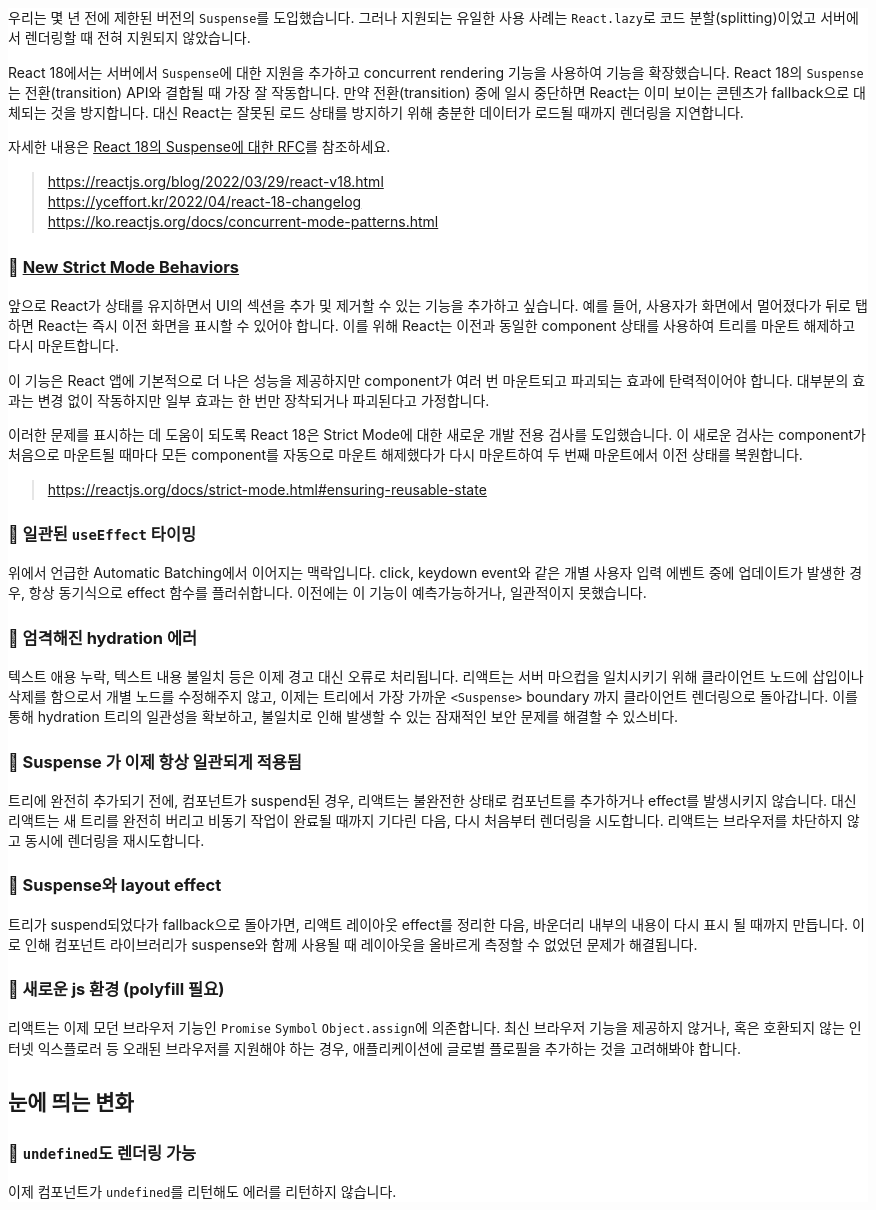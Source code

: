 우리는 몇 년 전에 제한된 버전의 `Suspense`를 도입했습니다. 그러나 지원되는 유일한 사용 사례는 `React.lazy`로 코드 분할(splitting)이었고 서버에서 렌더링할 때 전혀 지원되지 않았습니다.   

React 18에서는 서버에서 `Suspense`에 대한 지원을 추가하고 concurrent rendering 기능을 사용하여 기능을 확장했습니다. React 18의 `Suspense`는 전환(transition) API와 결합될 때 가장 잘 작동합니다. 만약 전환(transition) 중에 일시 중단하면 React는 이미 보이는 콘텐츠가 fallback으로 대체되는 것을 방지합니다. 대신 React는 잘못된 로드 상태를 방지하기 위해 충분한 데이터가 로드될 때까지 렌더링을 지연합니다.   

자세한 내용은 [React 18의 Suspense에 대한 RFC](https://github.com/reactjs/rfcs/blob/main/text/0213-suspense-in-react-18.md)를 참조하세요.

> https://reactjs.org/blog/2022/03/29/react-v18.html   
> https://yceffort.kr/2022/04/react-18-changelog   
> https://ko.reactjs.org/docs/concurrent-mode-patterns.html

### 🎈 [New Strict Mode Behaviors](https://reactjs.org/blog/2022/03/29/react-v18.html#new-strict-mode-behaviors)
앞으로 React가 상태를 유지하면서 UI의 섹션을 추가 및 제거할 수 있는 기능을 추가하고 싶습니다. 예를 들어, 사용자가 화면에서 멀어졌다가 뒤로 탭하면 React는 즉시 이전 화면을 표시할 수 있어야 합니다. 이를 위해 React는 이전과 동일한 component 상태를 사용하여 트리를 마운트 해제하고 다시 마운트합니다.   

이 기능은 React 앱에 기본적으로 더 나은 성능을 제공하지만 component가 여러 번 마운트되고 파괴되는 효과에 탄력적이어야 합니다. 대부분의 효과는 변경 없이 작동하지만 일부 효과는 한 번만 장착되거나 파괴된다고 가정합니다.   

이러한 문제를 표시하는 데 도움이 되도록 React 18은 Strict Mode에 대한 새로운 개발 전용 검사를 도입했습니다. 이 새로운 검사는 component가 처음으로 마운트될 때마다 모든 component를 자동으로 마운트 해제했다가 다시 마운트하여 두 번째 마운트에서 이전 상태를 복원합니다.

> https://reactjs.org/docs/strict-mode.html#ensuring-reusable-state

### 🎈 일관된 `useEffect` 타이밍
위에서 언급한 Automatic Batching에서 이어지는 맥락입니다. click, keydown event와 같은 개별 사용자 입력 에벤트 중에 업데이트가 발생한 경우, 항상 동기식으로 effect 함수를 플러쉬합니다. 이전에는 이 기능이 예측가능하거나, 일관적이지 못했습니다.   

### 🎈 엄격해진 hydration 에러
텍스트 애용 누락, 텍스트 내용 불일치 등은 이제 경고 대신 오류로 처리됩니다. 리액트는 서버 마으컵을 일치시키기 위해 클라이언트 노드에 삽입이나 삭제를 함으로서 개별 노드를 수정해주지 않고, 이제는 트리에서 가장 가까운 `<Suspense>` boundary 까지 클라이언트 렌더링으로 돌아갑니다. 이를 통해 hydration 트리의 일관성을 확보하고, 불일치로 인해 발생할 수 있는 잠재적인 보안 문제를 해결할 수 있스비다.   

### 🎈 Suspense 가 이제 항상 일관되게 적용됨
트리에 완전히 추가되기 전에, 컴포넌트가 suspend된 경우, 리액트는 불완전한 상태로 컴포넌트를 추가하거나 effect를 발생시키지 않습니다. 대신 리액트는 새 트리를 완전히 버리고 비동기 작업이 완료될 때까지 기다린 다음, 다시 처음부터 렌더링을 시도합니다. 리액트는 브라우저를 차단하지 않고 동시에 렌더링을 재시도합니다.

### 🎈 Suspense와 layout effect
트리가 suspend되었다가 fallback으로 돌아가면, 리액트 레이아웃 effect를 정리한 다음, 바운더리 내부의 내용이 다시 표시 될 때까지 만듭니다. 이로 인해 컴포넌트 라이브러리가 suspense와 함께 사용될 때 레이아웃을 올바르게 측정할 수 없었던 문제가 해결됩니다.   

### 🎈 새로운 js 환경 (polyfill 필요)
리액트는 이제 모던 브라우저 기능인 `Promise` `Symbol` `Object.assign`에 의존합니다. 최신 브라우저 기능을 제공하지 않거나, 혹은 호환되지 않는 인터넷 익스플로러 등 오래된 브라우저를 지원해야 하는 경우, 애플리케이션에 글로벌 플로필을 추가하는 것을 고려해봐야 합니다.   

## 눈에 띄는 변화

### 🎈 `undefined`도 렌더링 가능
이제 컴포넌트가 `undefined`를 리턴해도 에러를 리턴하지 않습니다.   
